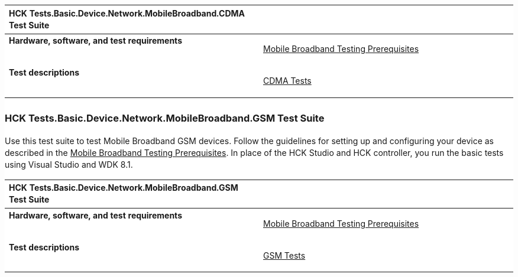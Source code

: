 <table>
<colgroup>
<col width="50%" />
<col width="50%" />
</colgroup>
<thead>
<tr class="header">
<th align="left">HCK Tests.Basic.Device.Network.MobileBroadband.CDMA Test Suite</th>
<th align="left"></th>
</tr>
</thead>
<tbody>
<tr class="odd">
<td align="left"><strong>Hardware, software, and test requirements</strong></td>
<td align="left"><p><a href="http://go.microsoft.com/fwlink/p/?linkid=309676" data-raw-source="[Mobile Broadband Testing Prerequisites](http://go.microsoft.com/fwlink/p/?linkid=309676)">Mobile Broadband Testing Prerequisites</a></p></td>
</tr>
<tr class="even">
<td align="left"><strong>Test descriptions</strong></td>
<td align="left"><p><a href="http://go.microsoft.com/fwlink/p/?linkid=309677" data-raw-source="[CDMA Tests](http://go.microsoft.com/fwlink/p/?linkid=309677)">CDMA Tests</a></p></td>
</tr>
</tbody>
</table>

 

### <span id="HCK_GSM"></span><span id="hck_gsm"></span>HCK Tests.Basic.Device.Network.MobileBroadband.GSM Test Suite

Use this test suite to test Mobile Broadband GSM devices. Follow the guidelines for setting up and configuring your device as described in the [Mobile Broadband Testing Prerequisites](http://go.microsoft.com/fwlink/p/?linkid=309676). In place of the HCK Studio and HCK controller, you run the basic tests using Visual Studio and WDK 8.1.

<table>
<colgroup>
<col width="50%" />
<col width="50%" />
</colgroup>
<thead>
<tr class="header">
<th align="left">HCK Tests.Basic.Device.Network.MobileBroadband.GSM Test Suite</th>
<th align="left"></th>
</tr>
</thead>
<tbody>
<tr class="odd">
<td align="left"><strong>Hardware, software, and test requirements</strong></td>
<td align="left"><p><a href="http://go.microsoft.com/fwlink/p/?linkid=309676" data-raw-source="[Mobile Broadband Testing Prerequisites](http://go.microsoft.com/fwlink/p/?linkid=309676)">Mobile Broadband Testing Prerequisites</a></p></td>
</tr>
<tr class="even">
<td align="left"><strong>Test descriptions</strong></td>
<td align="left"><p><a href="http://go.microsoft.com/fwlink/p/?linkid=309678" data-raw-source="[GSM Tests](http://go.microsoft.com/fwlink/p/?linkid=309678)">GSM Tests</a></p></td>
</tr>
</tbody>
</table>
